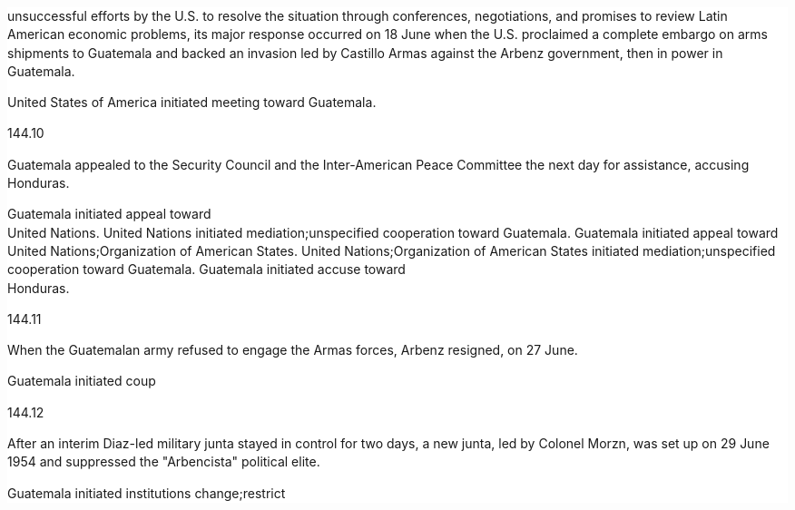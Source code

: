 unsuccessful efforts by the U.S. to resolve the situation through conferences, negotiations, and promises to review Latin American economic problems, its major response occurred on 18 June when the U.S. proclaimed a complete embargo on arms shipments to Guatemala and backed an invasion led by Castillo Armas against the Arbenz government, then in power in Guatemala.</span></p></td><td class="cl-92046690"><p class="cl-920432c4"><span class="cl-920425e0">United</span><span class="cl-920425e0"> </span><span class="cl-920425e0">States</span><span class="cl-920425e0"> </span><span class="cl-920425e0">of</span><span class="cl-920425e0"> </span><span class="cl-920425e0">America</span><span class="cl-920425c2"> </span><span class="cl-920425c2">initiated</span><span class="cl-920425c2"> </span><span class="cl-920425e0">meeting</span><span class="cl-920425c2"> </span><span class="cl-920425c2">toward</span><span class="cl-920425c2"> </span><span class="cl-920425e0">Guatemala</span><span class="cl-920425c2">.</span></p></td></tr><tr style="overflow-wrap:break-word;"><td class="cl-920466a4"><p class="cl-920432c4"><span class="cl-920425c2">144.10</span></p></td><td class="cl-920466ae"><p class="cl-920432c4"><span class="cl-920425c2">Guatemala appealed to the Security Council and the Inter-American Peace Committee the next day for assistance, accusing Honduras.</span></p></td><td class="cl-920466ae"><p class="cl-920432c4"><span class="cl-920425e0">Guatemala</span><span class="cl-920425c2"> </span><span class="cl-920425c2">initiated</span><span class="cl-920425c2"> </span><span class="cl-920425e0">appeal</span><span class="cl-920425c2"> </span><span class="cl-920425c2">toward</span><span class="cl-920425c2"><br></span><span class="cl-920425e0">United</span><span class="cl-920425e0"> </span><span class="cl-920425e0">Nations</span><span class="cl-920425c2">.</span><span class="cl-920425c2"> </span><span class="cl-920425e0">United</span><span class="cl-920425e0"> </span><span class="cl-920425e0">Nations</span><span class="cl-920425c2"> </span><span class="cl-920425c2">initiated</span><span class="cl-920425c2"> </span><span class="cl-920425e0">mediation;unspecified</span><span class="cl-920425e0"> </span><span class="cl-920425e0">cooperation</span><span class="cl-920425c2"> </span><span class="cl-920425c2">toward</span><span class="cl-920425c2"> </span><span class="cl-920425e0">Guatemala</span><span class="cl-920425c2">.</span><span class="cl-920425c2"> </span><span class="cl-920425e0">Guatemala</span><span class="cl-920425c2"> </span><span class="cl-920425c2">initiated</span><span class="cl-920425c2"> </span><span class="cl-920425e0">appeal</span><span class="cl-920425c2"> </span><span class="cl-920425c2">toward</span><span class="cl-920425c2"><br></span><span class="cl-920425e0">United</span><span class="cl-920425e0"> </span><span class="cl-920425e0">Nations;Organization</span><span class="cl-920425e0"> </span><span class="cl-920425e0">of</span><span class="cl-920425e0"> </span><span class="cl-920425e0">American</span><span class="cl-920425e0"> </span><span class="cl-920425e0">States</span><span class="cl-920425c2">.</span><span class="cl-920425c2"> </span><span class="cl-920425e0">United</span><span class="cl-920425e0"> </span><span class="cl-920425e0">Nations;Organization</span><span class="cl-920425e0"> </span><span class="cl-920425e0">of</span><span class="cl-920425e0"> </span><span class="cl-920425e0">American</span><span class="cl-920425e0"> </span><span class="cl-920425e0">States</span><span class="cl-920425c2"> </span><span class="cl-920425c2">initiated</span><span class="cl-920425c2"> </span><span class="cl-920425e0">mediation;unspecified</span><span class="cl-920425e0"> </span><span class="cl-920425e0">cooperation</span><span class="cl-920425c2"> </span><span class="cl-920425c2">toward</span><span class="cl-920425c2"> </span><span class="cl-920425e0">Guatemala</span><span class="cl-920425c2">.</span><span class="cl-920425c2"> </span><span class="cl-920425e0">Guatemala</span><span class="cl-920425c2"> </span><span class="cl-920425c2">initiated</span><span class="cl-920425c2"> </span><span class="cl-920425e0">accuse</span><span class="cl-920425c2"> </span><span class="cl-920425c2">toward</span><span class="cl-920425c2"><br></span><span class="cl-920425e0">Honduras</span><span class="cl-920425c2">.</span></p></td></tr><tr style="overflow-wrap:break-word;"><td class="cl-9204669a"><p class="cl-920432c4"><span class="cl-920425c2">144.11</span></p></td><td class="cl-92046690"><p class="cl-920432c4"><span class="cl-920425c2">When the Guatemalan army refused to engage the Armas forces, Arbenz resigned, on 27 June.</span></p></td><td class="cl-92046690"><p class="cl-920432c4"><span class="cl-920425e0">Guatemala</span><span class="cl-920425c2"> </span><span class="cl-920425c2">initiated</span><span class="cl-920425c2"> </span><span class="cl-920425e0">coup</span></p></td></tr><tr style="overflow-wrap:break-word;"><td class="cl-920466a4"><p class="cl-920432c4"><span class="cl-920425c2">144.12</span></p></td><td class="cl-920466ae"><p class="cl-920432c4"><span class="cl-920425c2">After an interim Diaz-led military junta stayed in control for two days, a new junta, led by Colonel Morzn, was set up on 29 June 1954 and suppressed the "Arbencista" political elite.</span></p></td><td class="cl-920466ae"><p class="cl-920432c4"><span class="cl-920425e0">Guatemala</span><span class="cl-920425c2"> </span><span class="cl-920425c2">initiated</span><span class="cl-920425c2"> </span><span class="cl-920425e0">institutions</span><span class="cl-920425e0"> </span><span class="cl-920425e0">change;restrict</span><span class="cl-920425e0">